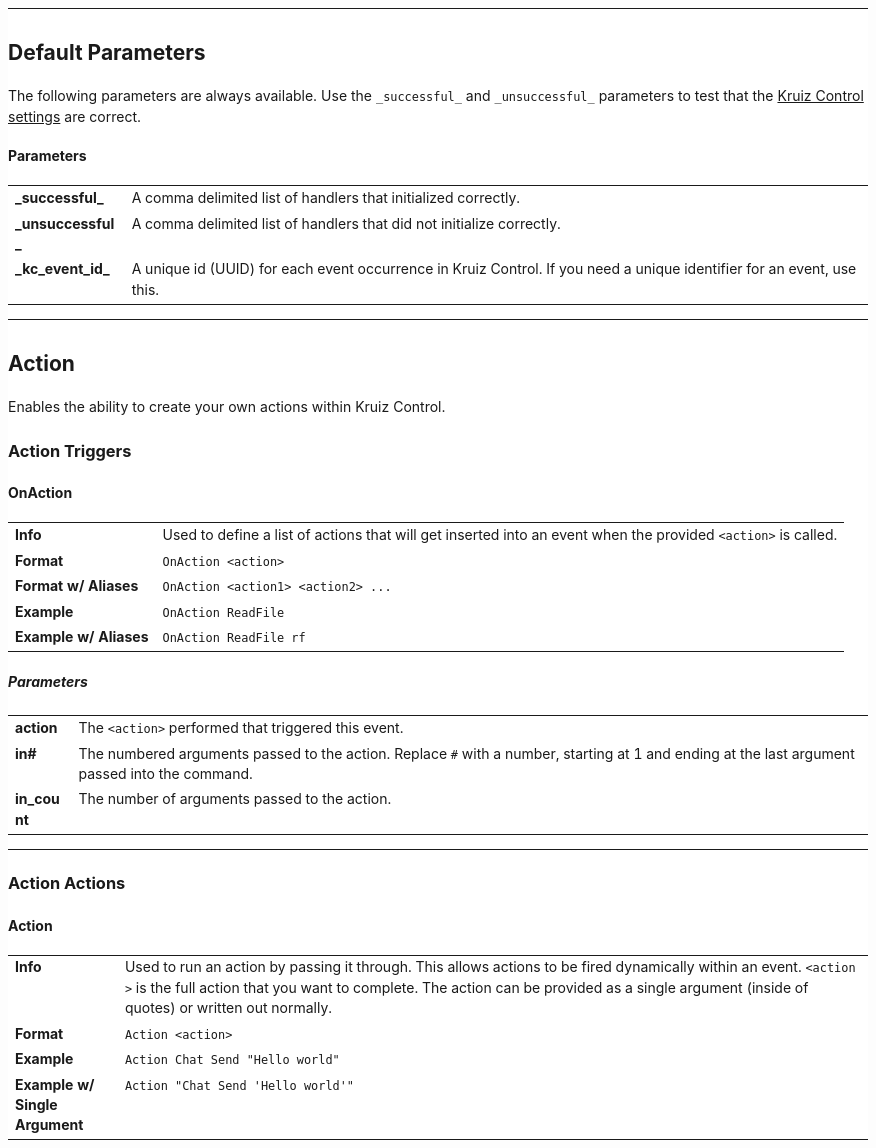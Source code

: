 ***

## Default Parameters
The following parameters are always available. Use the `_successful_` and `_unsuccessful_` parameters to test that the <a href="settings/Settings.md#kruiz-control-settings">Kruiz Control settings</a> are correct.

#### Parameters
| | |
------------ | -------------
**\_successful\_** | A comma delimited list of handlers that initialized correctly.
**\_unsuccessful\_** | A comma delimited list of handlers that did not initialize correctly.
**\_kc\_event\_id\_** | A unique id (UUID) for each event occurrence in Kruiz Control. If you need a unique identifier for an event, use this.

***

## Action
Enables the ability to create your own actions within Kruiz Control.

### Action Triggers

#### OnAction
| | |
------------ | -------------
**Info** | Used to define a list of actions that will get inserted into an event when the provided `<action>` is called.
**Format** | `OnAction <action>`
**Format w/ Aliases** | `OnAction <action1> <action2> ...`
**Example** | `OnAction ReadFile`
**Example w/ Aliases** | `OnAction ReadFile rf`

##### Parameters
| | |
------------ | -------------
**action** | The `<action>` performed that triggered this event.
**in#** | The numbered arguments passed to the action. Replace `#` with a number, starting at 1 and ending at the last argument passed into the command.
**in_count** | The number of arguments passed to the action.

***

### Action Actions

#### Action
| | |
------------ | -------------
**Info** | Used to run an action by passing it through. This allows actions to be fired dynamically within an event. `<action>` is the full action that you want to complete. The action can be provided as a single argument (inside of quotes) or written out normally.
**Format** | `Action <action>`
**Example** | `Action Chat Send "Hello world"`
**Example w/ Single Argument** | `Action "Chat Send 'Hello world'"`
